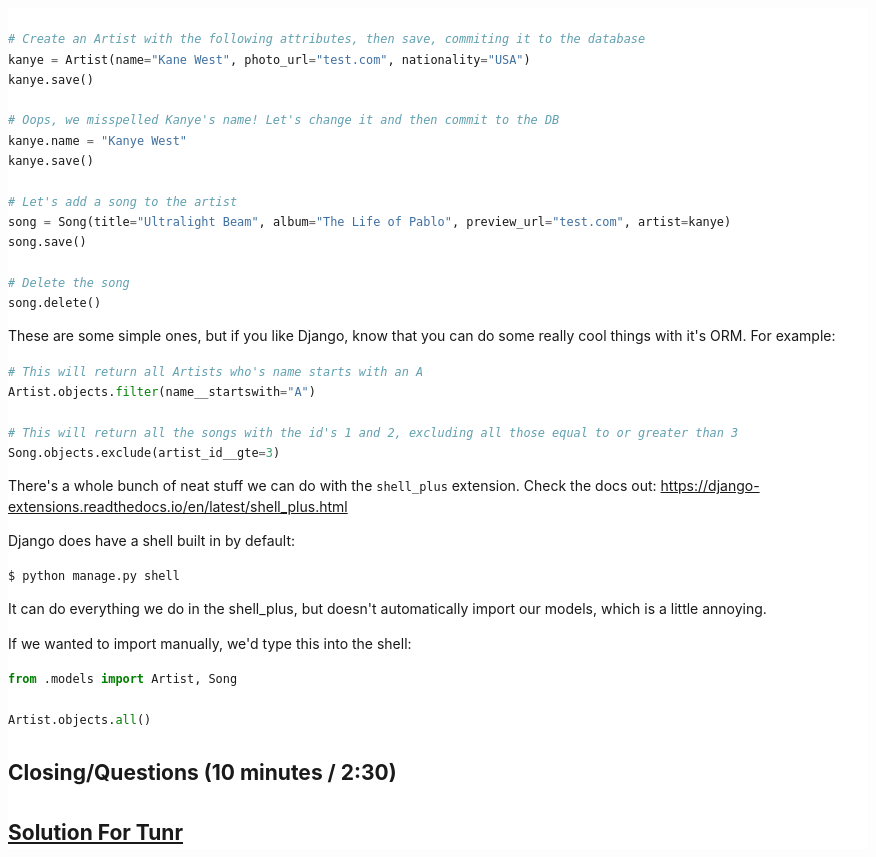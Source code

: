 ```python

# Create an Artist with the following attributes, then save, commiting it to the database
kanye = Artist(name="Kane West", photo_url="test.com", nationality="USA")
kanye.save()

# Oops, we misspelled Kanye's name! Let's change it and then commit to the DB
kanye.name = "Kanye West"
kanye.save()

# Let's add a song to the artist
song = Song(title="Ultralight Beam", album="The Life of Pablo", preview_url="test.com", artist=kanye)
song.save()

# Delete the song
song.delete()
```

These are some simple ones, but if you like Django, know that you can do some
really cool things with it's ORM. For example:

```python
# This will return all Artists who's name starts with an A
Artist.objects.filter(name__startswith="A")

# This will return all the songs with the id's 1 and 2, excluding all those equal to or greater than 3
Song.objects.exclude(artist_id__gte=3)
```

There's a whole bunch of neat stuff we can do with the `shell_plus` extension.
Check the docs out:
https://django-extensions.readthedocs.io/en/latest/shell_plus.html

Django does have a shell built in by default:

```
$ python manage.py shell
```

It can do everything we do in the shell_plus, but doesn't automatically import
our models, which is a little annoying.

If we wanted to import manually, we'd type this into the shell:

```python
from .models import Artist, Song

Artist.objects.all()
```

## Closing/Questions (10 minutes / 2:30)

## [ Solution For Tunr ](https://github.com/ga-wdi-exercises/tunr_updated)
